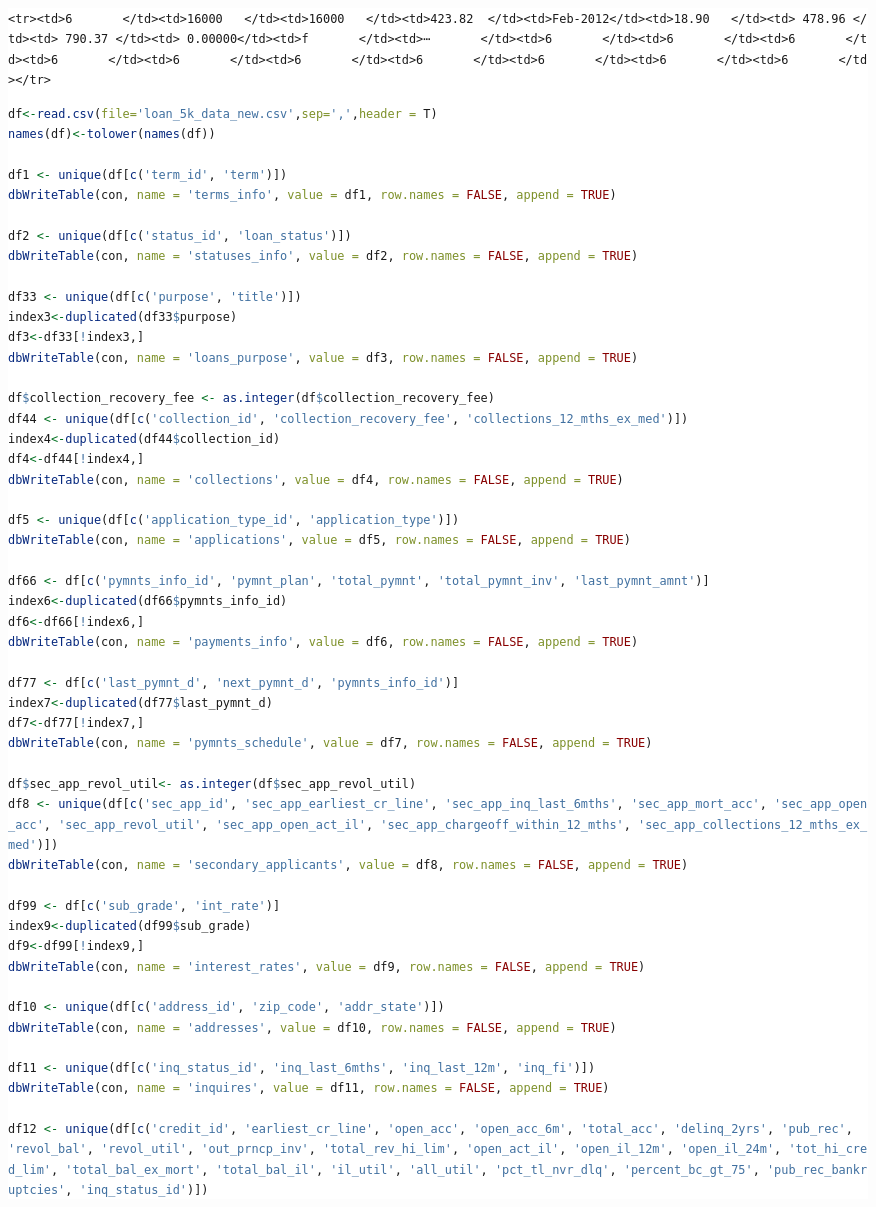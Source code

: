 	<tr><td>6       </td><td>16000   </td><td>16000   </td><td>423.82  </td><td>Feb-2012</td><td>18.90   </td><td> 478.96 </td><td> 790.37 </td><td> 0.00000</td><td>f       </td><td>⋯       </td><td>6       </td><td>6       </td><td>6       </td><td>6       </td><td>6       </td><td>6       </td><td>6       </td><td>6       </td><td>6       </td><td>6       </td></tr>
</tbody>
</table>




```R
df<-read.csv(file='loan_5k_data_new.csv',sep=',',header = T)
names(df)<-tolower(names(df))

df1 <- unique(df[c('term_id', 'term')])
dbWriteTable(con, name = 'terms_info', value = df1, row.names = FALSE, append = TRUE)

df2 <- unique(df[c('status_id', 'loan_status')])
dbWriteTable(con, name = 'statuses_info', value = df2, row.names = FALSE, append = TRUE)

df33 <- unique(df[c('purpose', 'title')])
index3<-duplicated(df33$purpose)
df3<-df33[!index3,]
dbWriteTable(con, name = 'loans_purpose', value = df3, row.names = FALSE, append = TRUE)

df$collection_recovery_fee <- as.integer(df$collection_recovery_fee)
df44 <- unique(df[c('collection_id', 'collection_recovery_fee', 'collections_12_mths_ex_med')])
index4<-duplicated(df44$collection_id)
df4<-df44[!index4,]
dbWriteTable(con, name = 'collections', value = df4, row.names = FALSE, append = TRUE)

df5 <- unique(df[c('application_type_id', 'application_type')])
dbWriteTable(con, name = 'applications', value = df5, row.names = FALSE, append = TRUE)

df66 <- df[c('pymnts_info_id', 'pymnt_plan', 'total_pymnt', 'total_pymnt_inv', 'last_pymnt_amnt')]
index6<-duplicated(df66$pymnts_info_id)
df6<-df66[!index6,]
dbWriteTable(con, name = 'payments_info', value = df6, row.names = FALSE, append = TRUE)

df77 <- df[c('last_pymnt_d', 'next_pymnt_d', 'pymnts_info_id')]
index7<-duplicated(df77$last_pymnt_d)
df7<-df77[!index7,]
dbWriteTable(con, name = 'pymnts_schedule', value = df7, row.names = FALSE, append = TRUE)

df$sec_app_revol_util<- as.integer(df$sec_app_revol_util)
df8 <- unique(df[c('sec_app_id', 'sec_app_earliest_cr_line', 'sec_app_inq_last_6mths', 'sec_app_mort_acc', 'sec_app_open_acc', 'sec_app_revol_util', 'sec_app_open_act_il', 'sec_app_chargeoff_within_12_mths', 'sec_app_collections_12_mths_ex_med')])
dbWriteTable(con, name = 'secondary_applicants', value = df8, row.names = FALSE, append = TRUE)

df99 <- df[c('sub_grade', 'int_rate')]
index9<-duplicated(df99$sub_grade)
df9<-df99[!index9,]
dbWriteTable(con, name = 'interest_rates', value = df9, row.names = FALSE, append = TRUE)

df10 <- unique(df[c('address_id', 'zip_code', 'addr_state')])
dbWriteTable(con, name = 'addresses', value = df10, row.names = FALSE, append = TRUE)

df11 <- unique(df[c('inq_status_id', 'inq_last_6mths', 'inq_last_12m', 'inq_fi')])
dbWriteTable(con, name = 'inquires', value = df11, row.names = FALSE, append = TRUE)

df12 <- unique(df[c('credit_id', 'earliest_cr_line', 'open_acc', 'open_acc_6m', 'total_acc', 'delinq_2yrs', 'pub_rec', 'revol_bal', 'revol_util', 'out_prncp_inv', 'total_rev_hi_lim', 'open_act_il', 'open_il_12m', 'open_il_24m', 'tot_hi_cred_lim', 'total_bal_ex_mort', 'total_bal_il', 'il_util', 'all_util', 'pct_tl_nvr_dlq', 'percent_bc_gt_75', 'pub_rec_bankruptcies', 'inq_status_id')])
```